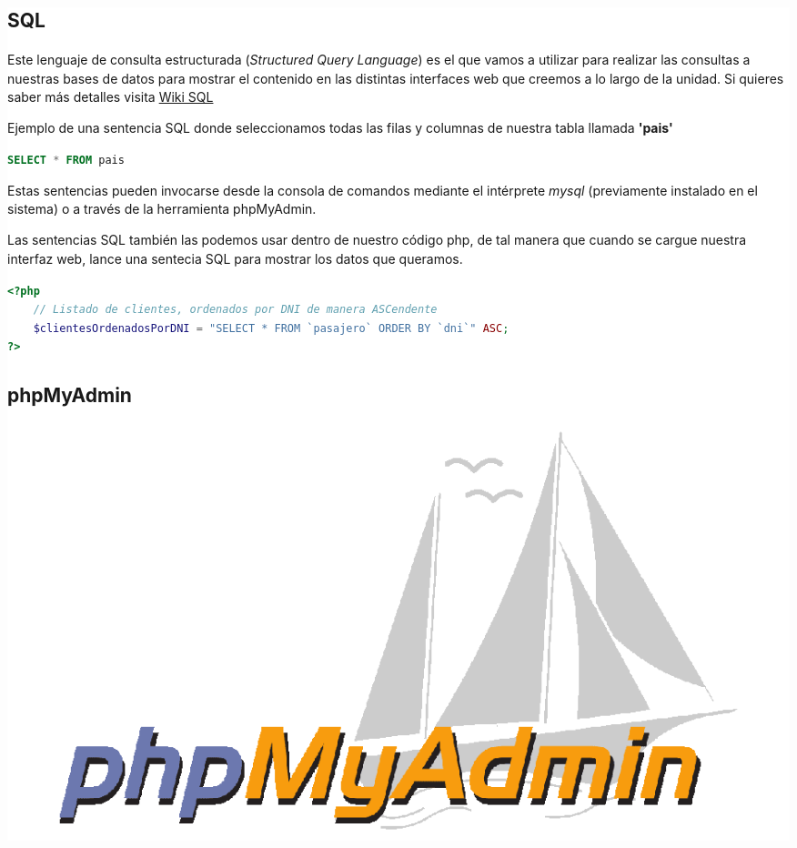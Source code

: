 ## SQL

Este lenguaje de consulta estructurada (*Structured Query Language*) es el que vamos a utilizar para realizar las consultas a nuestras bases de datos para mostrar el contenido en las distintas interfaces web que creemos a lo largo de la unidad. Si quieres saber más detalles visita [Wiki SQL](https://es.wikipedia.org/wiki/SQL)

Ejemplo de una sentencia SQL donde seleccionamos todas las filas y columnas de nuestra tabla llamada **'pais'**

``` sql
SELECT * FROM pais
```

Estas sentencias pueden invocarse desde la consola de comandos mediante el intérprete *mysql* (previamente instalado en el sistema) o a través de la herramienta phpMyAdmin.

Las sentencias SQL también las podemos usar dentro de nuestro código php, de tal manera que cuando se cargue nuestra interfaz web, lance una sentecia SQL para mostrar los datos que queramos.

``` php
<?php
    // Listado de clientes, ordenados por DNI de manera ASCendente
    $clientesOrdenadosPorDNI = "SELECT * FROM `pasajero` ORDER BY `dni`" ASC;
?>
```

## phpMyAdmin

<div class="center img-medium">
    <img src="imagenes/06/06-bbdd-phpMyAdmin-logo.png">
</div>
